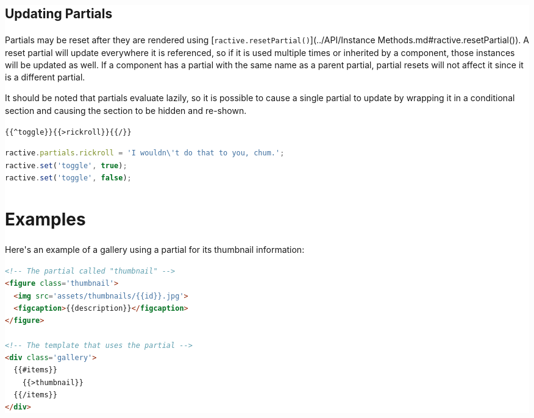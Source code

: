 ## Updating Partials

Partials may be reset after they are rendered using [`ractive.resetPartial()`](../API/Instance Methods.md#ractive.resetPartial()). A reset partial will update everywhere it is referenced, so if it is used multiple times or inherited by a component, those instances will be updated as well. If a component has a partial with the same name as a parent partial, partial resets will not affect it since it is a different partial.

It should be noted that partials evaluate lazily, so it is possible to cause a single partial to update by wrapping it in a conditional section and causing the section to be hidden and re-shown.

```html
{{^toggle}}{{>rickroll}}{{/}}
```

```js
ractive.partials.rickroll = 'I wouldn\'t do that to you, chum.';
ractive.set('toggle', true);
ractive.set('toggle', false);
```

# Examples

Here's an example of a gallery using a partial for its thumbnail information:

```html
<!-- The partial called "thumbnail" -->
<figure class='thumbnail'>
  <img src='assets/thumbnails/{{id}}.jpg'>
  <figcaption>{{description}}</figcaption>
</figure>

<!-- The template that uses the partial -->
<div class='gallery'>
  {{#items}}
    {{>thumbnail}}
  {{/items}}
</div>
```
